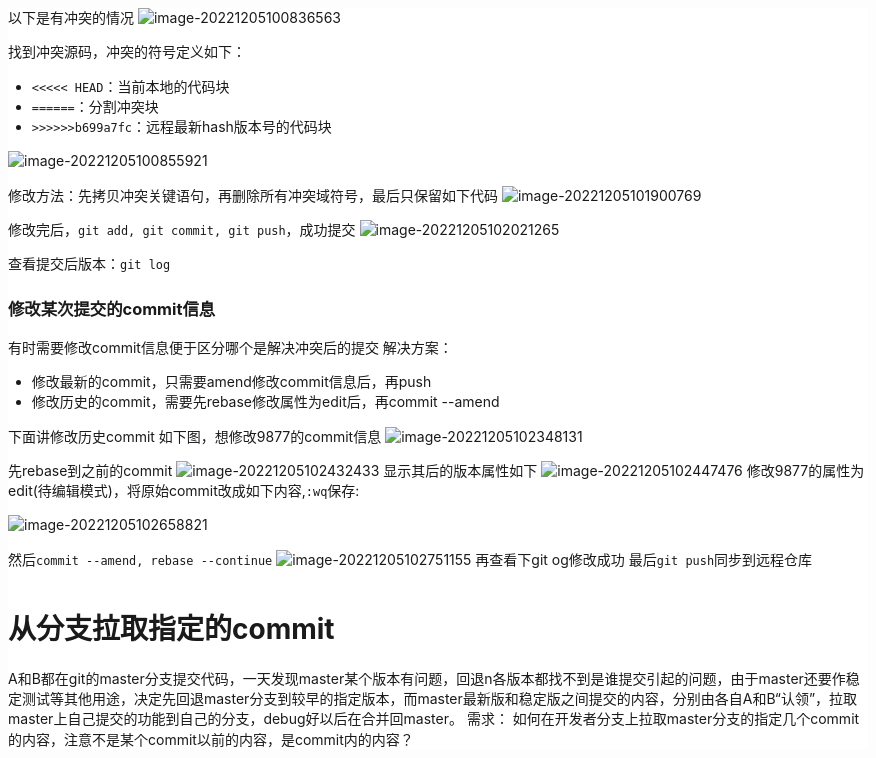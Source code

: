 以下是有冲突的情况
![image-20221205100836563](https://raw.githubusercontent.com/cursorhu/blog-images-on-picgo/master/images/202212051008610.png)

找到冲突源码，冲突的符号定义如下：

 - `<<<<< HEAD`：当前本地的代码块
 - `======`：分割冲突块
 - `>>>>>>b699a7fc`：远程最新hash版本号的代码块

![image-20221205100855921](https://raw.githubusercontent.com/cursorhu/blog-images-on-picgo/master/images/202212051008970.png)

修改方法：先拷贝冲突关键语句，再删除所有冲突域符号，最后只保留如下代码
![image-20221205101900769](https://raw.githubusercontent.com/cursorhu/blog-images-on-picgo/master/images/202212051019814.png)

修改完后，`git add, git commit, git push`，成功提交
![image-20221205102021265](https://raw.githubusercontent.com/cursorhu/blog-images-on-picgo/master/images/202212051020311.png)

查看提交后版本：`git log`

### 修改某次提交的commit信息
有时需要修改commit信息便于区分哪个是解决冲突后的提交
解决方案：

 - 修改最新的commit，只需要amend修改commit信息后，再push
 - 修改历史的commit，需要先rebase修改属性为edit后，再commit --amend

下面讲修改历史commit
如下图，想修改9877的commit信息
![image-20221205102348131](https://raw.githubusercontent.com/cursorhu/blog-images-on-picgo/master/images/202212051023197.png)

先rebase到之前的commit
![image-20221205102432433](https://raw.githubusercontent.com/cursorhu/blog-images-on-picgo/master/images/202212051024479.png)
显示其后的版本属性如下
![image-20221205102447476](https://raw.githubusercontent.com/cursorhu/blog-images-on-picgo/master/images/202212051024531.png)
修改9877的属性为edit(待编辑模式)，将原始commit改成如下内容,`:wq`保存:

![image-20221205102658821](https://raw.githubusercontent.com/cursorhu/blog-images-on-picgo/master/images/202212051026868.png)

然后`commit --amend, rebase --continue`
![image-20221205102751155](https://raw.githubusercontent.com/cursorhu/blog-images-on-picgo/master/images/202212051027201.png)
再查看下git og修改成功
最后`git push`同步到远程仓库

# 从分支拉取指定的commit

A和B都在git的master分支提交代码，一天发现master某个版本有问题，回退n各版本都找不到是谁提交引起的问题，由于master还要作稳定测试等其他用途，决定先回退master分支到较早的指定版本，而master最新版和稳定版之间提交的内容，分别由各自A和B“认领”，拉取master上自己提交的功能到自己的分支，debug好以后在合并回master。
需求：
如何在开发者分支上拉取master分支的指定几个commit的内容，注意不是某个commit以前的内容，是commit内的内容？
